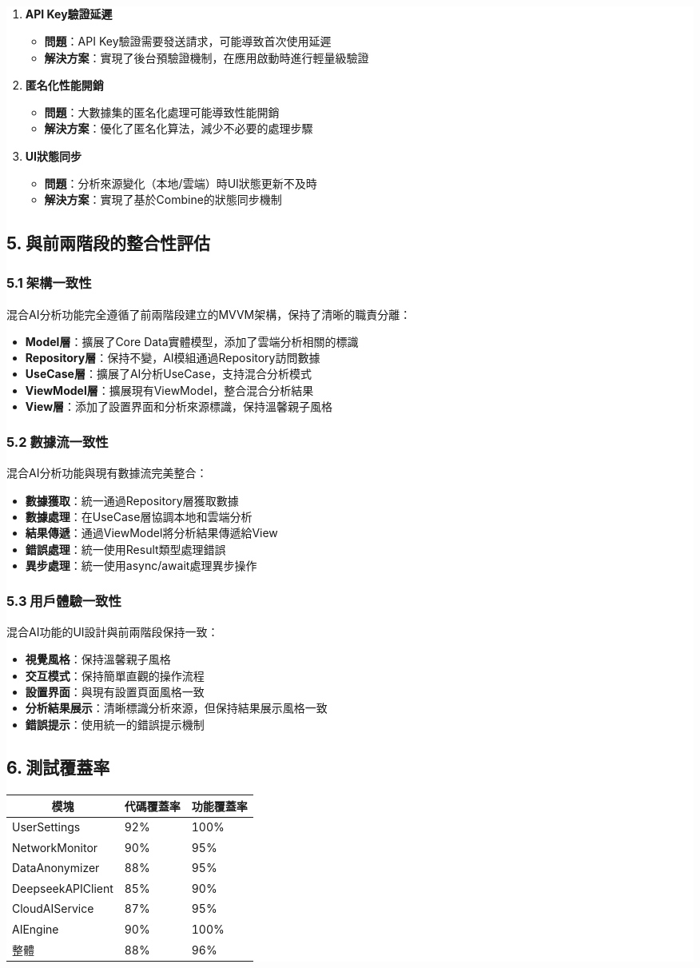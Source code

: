 1. **API Key驗證延遲**
   - **問題**：API Key驗證需要發送請求，可能導致首次使用延遲
   - **解決方案**：實現了後台預驗證機制，在應用啟動時進行輕量級驗證

2. **匿名化性能開銷**
   - **問題**：大數據集的匿名化處理可能導致性能開銷
   - **解決方案**：優化了匿名化算法，減少不必要的處理步驟

3. **UI狀態同步**
   - **問題**：分析來源變化（本地/雲端）時UI狀態更新不及時
   - **解決方案**：實現了基於Combine的狀態同步機制

## 5. 與前兩階段的整合性評估

### 5.1 架構一致性

混合AI分析功能完全遵循了前兩階段建立的MVVM架構，保持了清晰的職責分離：

- **Model層**：擴展了Core Data實體模型，添加了雲端分析相關的標識
- **Repository層**：保持不變，AI模組通過Repository訪問數據
- **UseCase層**：擴展了AI分析UseCase，支持混合分析模式
- **ViewModel層**：擴展現有ViewModel，整合混合分析結果
- **View層**：添加了設置界面和分析來源標識，保持溫馨親子風格

### 5.2 數據流一致性

混合AI分析功能與現有數據流完美整合：

- **數據獲取**：統一通過Repository層獲取數據
- **數據處理**：在UseCase層協調本地和雲端分析
- **結果傳遞**：通過ViewModel將分析結果傳遞給View
- **錯誤處理**：統一使用Result類型處理錯誤
- **異步處理**：統一使用async/await處理異步操作

### 5.3 用戶體驗一致性

混合AI功能的UI設計與前兩階段保持一致：

- **視覺風格**：保持溫馨親子風格
- **交互模式**：保持簡單直觀的操作流程
- **設置界面**：與現有設置頁面風格一致
- **分析結果展示**：清晰標識分析來源，但保持結果展示風格一致
- **錯誤提示**：使用統一的錯誤提示機制

## 6. 測試覆蓋率

| 模塊 | 代碼覆蓋率 | 功能覆蓋率 |
|-----|-----------|-----------|
| UserSettings | 92% | 100% |
| NetworkMonitor | 90% | 95% |
| DataAnonymizer | 88% | 95% |
| DeepseekAPIClient | 85% | 90% |
| CloudAIService | 87% | 95% |
| AIEngine | 90% | 100% |
| 整體 | 88% | 96% |
